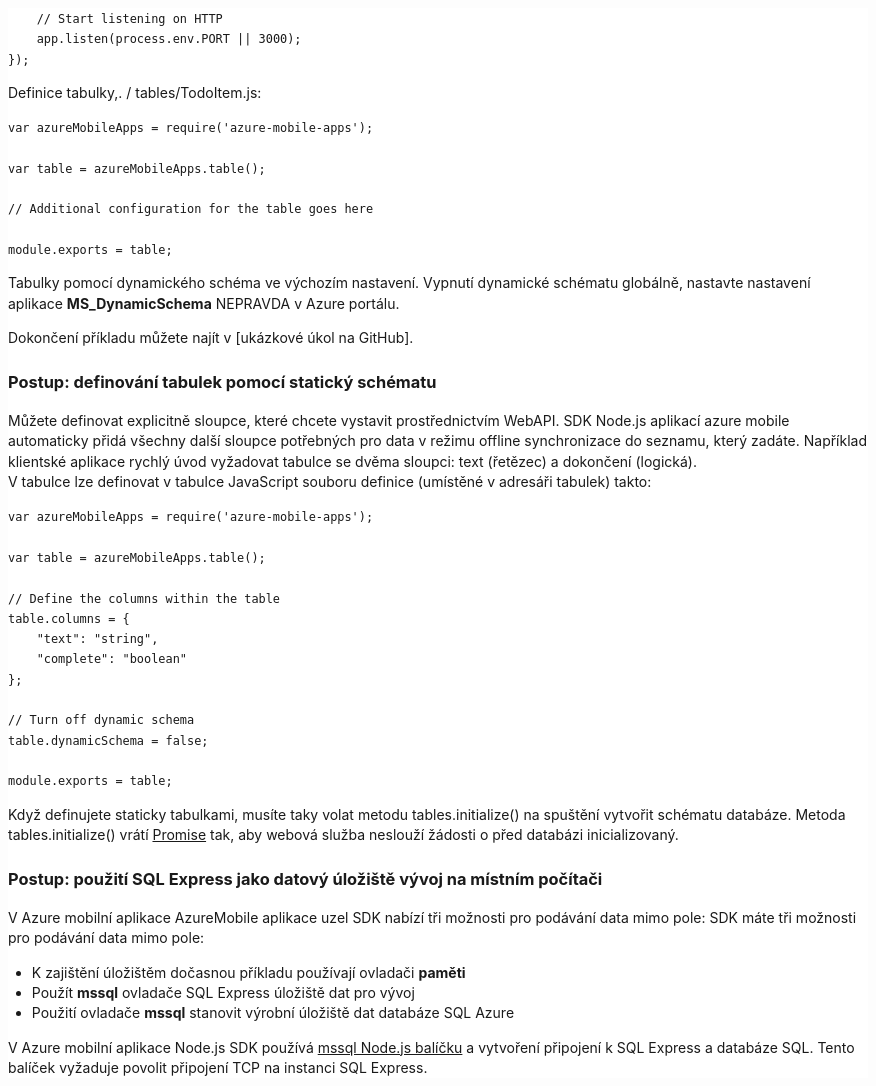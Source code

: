         // Start listening on HTTP
        app.listen(process.env.PORT || 3000);
    });

Definice tabulky,. / tables/TodoItem.js:

    var azureMobileApps = require('azure-mobile-apps');

    var table = azureMobileApps.table();

    // Additional configuration for the table goes here

    module.exports = table;

Tabulky pomocí dynamického schéma ve výchozím nastavení.  Vypnutí dynamické schématu globálně, nastavte nastavení aplikace **MS_DynamicSchema** NEPRAVDA v Azure portálu.

Dokončení příkladu můžete najít v [ukázkové úkol na GitHub].

### <a name="howto-staticschema"></a>Postup: definování tabulek pomocí statický schématu

Můžete definovat explicitně sloupce, které chcete vystavit prostřednictvím WebAPI.  SDK Node.js aplikací azure mobile automaticky přidá všechny další sloupce potřebných pro data v režimu offline synchronizace do seznamu, který zadáte.  Například klientské aplikace rychlý úvod vyžadovat tabulce se dvěma sloupci: text (řetězec) a dokončení (logická).  
V tabulce lze definovat v tabulce JavaScript souboru definice (umístěné v adresáři tabulek) takto:

    var azureMobileApps = require('azure-mobile-apps');

    var table = azureMobileApps.table();

    // Define the columns within the table
    table.columns = {
        "text": "string",
        "complete": "boolean"
    };

    // Turn off dynamic schema
    table.dynamicSchema = false;

    module.exports = table;

Když definujete staticky tabulkami, musíte taky volat metodu tables.initialize() na spuštění vytvořit schématu databáze.  Metoda tables.initialize() vrátí [Promise] tak, aby webová služba neslouží žádosti o před databázi inicializovaný.

### <a name="howto-sqlexpress-setup"></a>Postup: použití SQL Express jako datový úložiště vývoj na místním počítači

V Azure mobilní aplikace AzureMobile aplikace uzel SDK nabízí tři možnosti pro podávání data mimo pole: SDK máte tři možnosti pro podávání data mimo pole:

- K zajištění úložištěm dočasnou příkladu používají ovladači **paměti**
- Použít **mssql** ovladače SQL Express úložiště dat pro vývoj
- Použití ovladače **mssql** stanovit výrobní úložiště dat databáze SQL Azure

V Azure mobilní aplikace Node.js SDK používá [mssql Node.js balíčku] a vytvoření připojení k SQL Express a databáze SQL.  Tento balíček vyžaduje povolit připojení TCP na instanci SQL Express.


[0]: ./media/app-service-mobile-node-backend-how-to-use-server-sdk/npm-init.png
[1]: ./media/app-service-mobile-node-backend-how-to-use-server-sdk/vs2015-new-project.png
[2]: ./media/app-service-mobile-node-backend-how-to-use-server-sdk/vs2015-install-npm.png
[3]: ./media/app-service-mobile-node-backend-how-to-use-server-sdk/sqlexpress-config.png
[4]: ./media/app-service-mobile-node-backend-how-to-use-server-sdk/sqlexpress-authconfig.png
[5]: ./media/app-service-mobile-node-backend-how-to-use-server-sdk/sqlexpress-newuser-1.png
[6]: ./media/app-service-mobile-node-backend-how-to-use-server-sdk/dotnet-backend-create-db.png
[Rychlý úvod Android klienta]: app-service-mobile-android-get-started.md
[Rychlý úvod Apache Cordova klienta]: app-service-mobile-cordova-get-started.md
[iOS rychlý úvod klienta]: app-service-mobile-ios-get-started.md
[Rychlý úvod Xamarin.iOS klienta]: app-service-mobile-xamarin-ios-get-started.md
[Rychlý úvod Xamarin.Android klienta]: app-service-mobile-xamarin-android-get-started.md
[Rychlý úvod Xamarin.Forms klienta]: app-service-mobile-xamarin-forms-get-started.md
[Rychlý úvod klienta pro Windows Store]: app-service-mobile-windows-store-dotnet-get-started.md
[HTML/Javascript Client QuickStart]: app-service-html-get-started.md
[synchronizace dat v režimu offline]: app-service-mobile-offline-data-sync.md
[Konfigurace ověřování služby Azure Active Directory]: app-service-mobile-how-to-configure-active-directory-authentication.md
[Konfigurace ověřování Facebooku]: app-service-mobile-how-to-configure-facebook-authentication.md
[Konfigurace ověřování Google]: app-service-mobile-how-to-configure-google-authentication.md
[Postup při konfiguraci Microsoft Authentication]: app-service-mobile-how-to-configure-microsoft-authentication.md
[Postup při konfiguraci Twitter ověřování]: app-service-mobile-how-to-configure-twitter-authentication.md
[Průvodce nasazením Azure aplikace služby]: ../app-service-web/web-sites-deploy.md
[Sledování aplikací služby Azure]: ../app-service-web/web-sites-monitor.md
[Povolit diagnostické protokolování v aplikaci služby Azure]: ../app-service-web/web-sites-enable-diagnostic-log.md
[Poradce při potížích s služby Azure aplikace ve Visual Studiu]: ../app-service-web/web-sites-dotnet-troubleshoot-visual-studio.md
[určení verze uzel]: ../nodejs-specify-node-version-azure-apps.md
[použití moduly uzel]: ../nodejs-use-node-modules-azure-apps.md
[Create a new Azure App Service]: ../app-service-web/
[azure-mobile-apps]: https://www.npmjs.com/package/azure-mobile-apps
[Express]: http://expressjs.com/
[Swagger]: http://swagger.io/
[Azure portálu]: https://portal.azure.com/
[OData]: http://www.odata.org
[Promise]: https://developer.mozilla.org/en-US/docs/Web/JavaScript/Reference/Global_Objects/Promise
[Ukázka basicapp na GitHub]: https://github.com/azure/azure-mobile-apps-node/tree/master/samples/basic-app
[Ukázka úkol na GitHub]: https://github.com/azure/azure-mobile-apps-node/tree/master/samples/todo
[Ukázky adresáře na GitHub]: https://github.com/azure/azure-mobile-apps-node/tree/master/samples
[static-schema sample on GitHub]: https://github.com/azure/azure-mobile-apps-node/tree/master/samples/static-schema
[QueryJS]: https://github.com/Azure/queryjs
[Nástroje Node.js 1.1 for Visual Studio]: https://github.com/Microsoft/nodejstools/releases/tag/v1.1-RC.2.1
[MSSQL Node.js balíčku]: https://www.npmjs.com/package/mssql
[Microsoft SQL Server 2014 Express]: http://www.microsoft.com/en-us/server-cloud/Products/sql-server-editions/sql-server-express.aspx
[ExpressJS Middleware]: http://expressjs.com/guide/using-middleware.html
[Winston]: https://github.com/winstonjs/winston